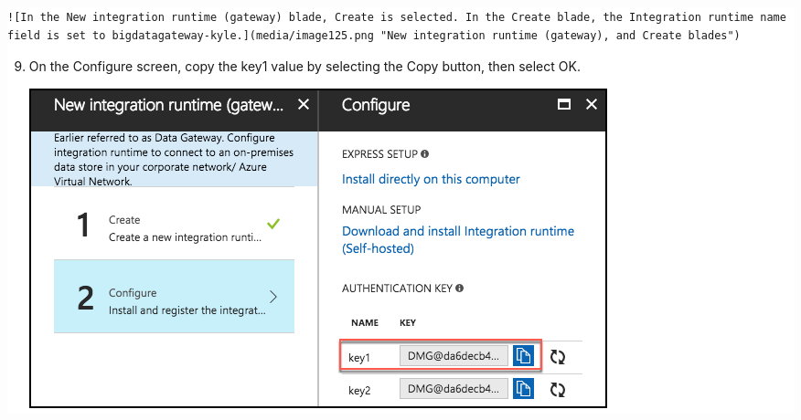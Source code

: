     ![In the New integration runtime (gateway) blade, Create is selected. In the Create blade, the Integration runtime name field is set to bigdatagateway-kyle.](media/image125.png "New integration runtime (gateway), and Create blades")

9.  On the Configure screen, copy the key1 value by selecting the Copy button, then select OK. 

    ![In the New integration runtime (gateway) blade, Configure is selected. In the Configure blade, under Authentication Key, the key1 key and its copy button are circled.](media/image126.png "New integration runtime (gateway), and Configure blades")
